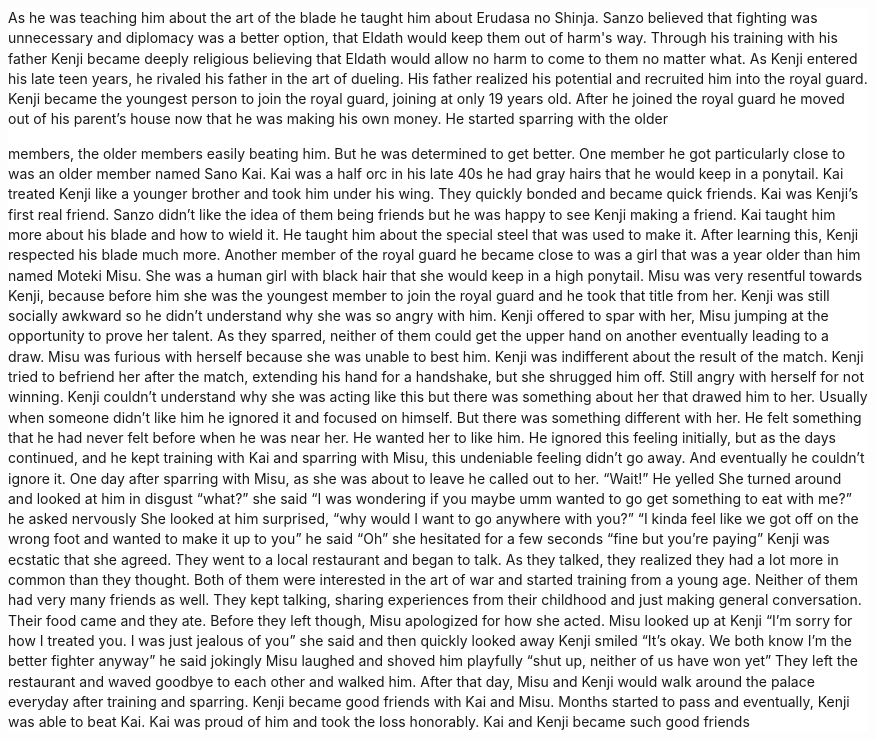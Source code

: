 As he was teaching him about the art of the blade he taught him about Erudasa no Shinja.
Sanzo believed that fighting was unnecessary and diplomacy was a better option, that Eldath
would keep them out of harm's way. Through his training with his father Kenji became deeply
religious believing that Eldath would allow no harm to come to them no matter what. As Kenji
entered his late teen years, he rivaled his father in the art of dueling. His father realized his
potential and recruited him into the royal guard. Kenji became the youngest person to join the
royal guard, joining at only 19 years old. After he joined the royal guard he moved out of his
parent’s house now that he was making his own money. He started sparring with the older

members, the older members easily beating him. But he was determined to get better. One
member he got particularly close to was an older member named Sano Kai. Kai was a half orc
in his late 40s he had gray hairs that he would keep in a ponytail. Kai treated Kenji like a
younger brother and took him under his wing. They quickly bonded and became quick friends.
Kai was Kenji’s first real friend. Sanzo didn’t like the idea of them being friends but he was
happy to see Kenji making a friend. Kai taught him more about his blade and how to wield it. He
taught him about the special steel that was used to make it. After learning this, Kenji respected
his blade much more. Another member of the royal guard he became close to was a girl that
was a year older than him named Moteki Misu. She was a human girl with black hair that she
would keep in a high ponytail. Misu was very resentful towards Kenji, because before him she
was the youngest member to join the royal guard and he took that title from her. Kenji was still
socially awkward so he didn’t understand why she was so angry with him. Kenji offered to spar
with her, Misu jumping at the opportunity to prove her talent. As they sparred, neither of them
could get the upper hand on another eventually leading to a draw. Misu was furious with herself
because she was unable to best him. Kenji was indifferent about the result of the match. Kenji
tried to befriend her after the match, extending his hand for a handshake, but she shrugged him
off. Still angry with herself for not winning. Kenji couldn’t understand why she was acting like this
but there was something about her that drawed him to her. Usually when someone didn’t like
him he ignored it and focused on himself. But there was something different with her. He felt
something that he had never felt before when he was near her. He wanted her to like him. He
ignored this feeling initially, but as the days continued, and he kept training with Kai and sparring
with Misu, this undeniable feeling didn’t go away. And eventually he couldn’t ignore it. One day
after sparring with Misu, as she was about to leave he called out to her.
“Wait!” He yelled
She turned around and looked at him in disgust “what?” she said
“I was wondering if you maybe umm wanted to go get something to eat with me?” he asked
nervously
She looked at him surprised, “why would I want to go anywhere with you?”
“I kinda feel like we got off on the wrong foot and wanted to make it up to you” he said
“Oh” she hesitated for a few seconds “fine but you’re paying”
Kenji was ecstatic that she agreed. They went to a local restaurant and began to talk. As they
talked, they realized they had a lot more in common than they thought. Both of them were
interested in the art of war and started training from a young age. Neither of them had very
many friends as well. They kept talking, sharing experiences from their childhood and just
making general conversation. Their food came and they ate. Before they left though, Misu
apologized for how she acted.
Misu looked up at Kenji “I’m sorry for how I treated you. I was just jealous of you” she said and
then quickly looked away
Kenji smiled “It’s okay. We both know I’m the better fighter anyway” he said jokingly
Misu laughed and shoved him playfully “shut up, neither of us have won yet”
They left the restaurant and waved goodbye to each other and walked him. After that day, Misu
and Kenji would walk around the palace everyday after training and sparring. Kenji became
good friends with Kai and Misu. Months started to pass and eventually, Kenji was able to beat
Kai. Kai was proud of him and took the loss honorably. Kai and Kenji became such good friends
